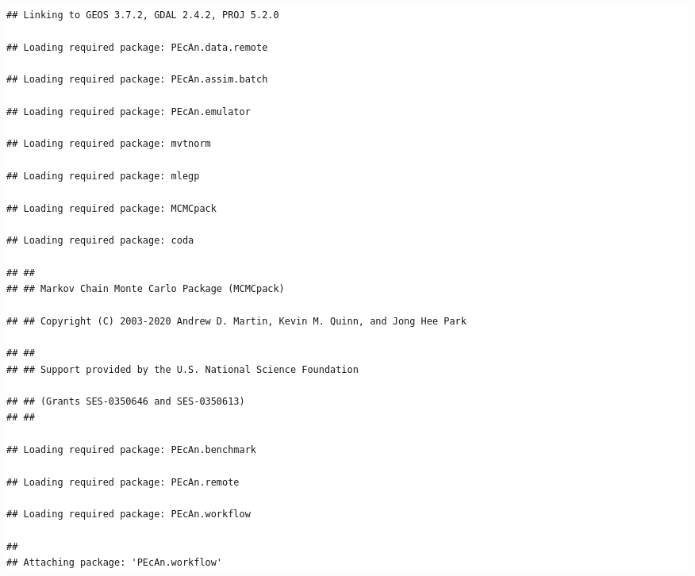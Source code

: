     ## Linking to GEOS 3.7.2, GDAL 2.4.2, PROJ 5.2.0

    ## Loading required package: PEcAn.data.remote

    ## Loading required package: PEcAn.assim.batch

    ## Loading required package: PEcAn.emulator

    ## Loading required package: mvtnorm

    ## Loading required package: mlegp

    ## Loading required package: MCMCpack

    ## Loading required package: coda

    ## ##
    ## ## Markov Chain Monte Carlo Package (MCMCpack)

    ## ## Copyright (C) 2003-2020 Andrew D. Martin, Kevin M. Quinn, and Jong Hee Park

    ## ##
    ## ## Support provided by the U.S. National Science Foundation

    ## ## (Grants SES-0350646 and SES-0350613)
    ## ##

    ## Loading required package: PEcAn.benchmark

    ## Loading required package: PEcAn.remote

    ## Loading required package: PEcAn.workflow

    ## 
    ## Attaching package: 'PEcAn.workflow'
